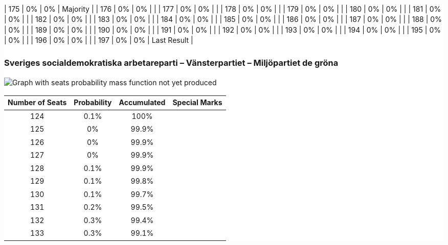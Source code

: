 | 175 | 0% | 0% | Majority |
| 176 | 0% | 0% |  |
| 177 | 0% | 0% |  |
| 178 | 0% | 0% |  |
| 179 | 0% | 0% |  |
| 180 | 0% | 0% |  |
| 181 | 0% | 0% |  |
| 182 | 0% | 0% |  |
| 183 | 0% | 0% |  |
| 184 | 0% | 0% |  |
| 185 | 0% | 0% |  |
| 186 | 0% | 0% |  |
| 187 | 0% | 0% |  |
| 188 | 0% | 0% |  |
| 189 | 0% | 0% |  |
| 190 | 0% | 0% |  |
| 191 | 0% | 0% |  |
| 192 | 0% | 0% |  |
| 193 | 0% | 0% |  |
| 194 | 0% | 0% |  |
| 195 | 0% | 0% |  |
| 196 | 0% | 0% |  |
| 197 | 0% | 0% | Last Result |

### Sveriges socialdemokratiska arbetareparti – Vänsterpartiet – Miljöpartiet de gröna

![Graph with seats probability mass function not yet produced](2018-09-05-Ipsos-coalitions-seats-pmf-s–v–mp.png "Seats Probability Mass Function")

| Number of Seats | Probability | Accumulated | Special Marks |
|:---------------:|:-----------:|:-----------:|:-------------:|
| 124 | 0.1% | 100% |  |
| 125 | 0% | 99.9% |  |
| 126 | 0% | 99.9% |  |
| 127 | 0% | 99.9% |  |
| 128 | 0.1% | 99.9% |  |
| 129 | 0.1% | 99.8% |  |
| 130 | 0.1% | 99.7% |  |
| 131 | 0.2% | 99.5% |  |
| 132 | 0.3% | 99.4% |  |
| 133 | 0.3% | 99.1% |  |